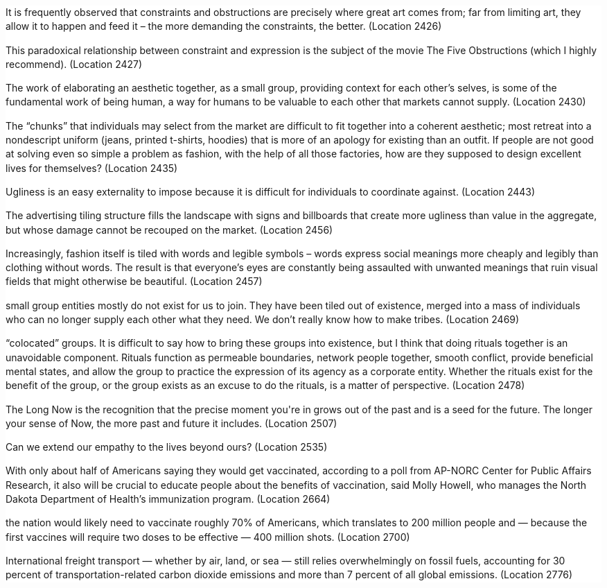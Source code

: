 It is frequently observed that constraints and obstructions are precisely where great art comes from; far from limiting art, they allow it to happen and feed it – the more demanding the constraints, the better. (Location 2426)

This paradoxical relationship between constraint and expression is the subject of the movie The Five Obstructions (which I highly recommend). (Location 2427)

The work of elaborating an aesthetic together, as a small group, providing context for each other’s selves, is some of the fundamental work of being human, a way for humans to be valuable to each other that markets cannot supply. (Location 2430)

The “chunks” that individuals may select from the market are difficult to fit together into a coherent aesthetic; most retreat into a nondescript uniform (jeans, printed t-shirts, hoodies) that is more of an apology for existing than an outfit. If people are not good at solving even so simple a problem as fashion, with the help of all those factories, how are they supposed to design excellent lives for themselves? (Location 2435)

Ugliness is an easy externality to impose because it is difficult for individuals to coordinate against. (Location 2443)

The advertising tiling structure fills the landscape with signs and billboards that create more ugliness than value in the aggregate, but whose damage cannot be recouped on the market. (Location 2456)

Increasingly, fashion itself is tiled with words and legible symbols – words express social meanings more cheaply and legibly than clothing without words. The result is that everyone’s eyes are constantly being assaulted with unwanted meanings that ruin visual fields that might otherwise be beautiful. (Location 2457)

small group entities mostly do not exist for us to join. They have been tiled out of existence, merged into a mass of individuals who can no longer supply each other what they need. We don’t really know how to make tribes. (Location 2469)

“colocated” groups. It is difficult to say how to bring these groups into existence, but I think that doing rituals together is an unavoidable component. Rituals function as permeable boundaries, network people together, smooth conflict, provide beneficial mental states, and allow the group to practice the expression of its agency as a corporate entity. Whether the rituals exist for the benefit of the group, or the group exists as an excuse to do the rituals, is a matter of perspective. (Location 2478)

The Long Now is the recognition that the precise moment you're in grows out of the past and is a seed for the future. The longer your sense of Now, the more past and future it includes. (Location 2507)

Can we extend our empathy to the lives beyond ours? (Location 2535)

With only about half of Americans saying they would get vaccinated, according to a poll from AP-NORC Center for Public Affairs Research, it also will be crucial to educate people about the benefits of vaccination, said Molly Howell, who manages the North Dakota Department of Health’s immunization program. (Location 2664)

the nation would likely need to vaccinate roughly 70% of Americans, which translates to 200 million people and — because the first vaccines will require two doses to be effective — 400 million shots. (Location 2700)

International freight transport — whether by air, land, or sea — still relies overwhelmingly on fossil fuels, accounting for 30 percent of transportation-related carbon dioxide emissions and more than 7 percent of all global emissions. (Location 2776)
